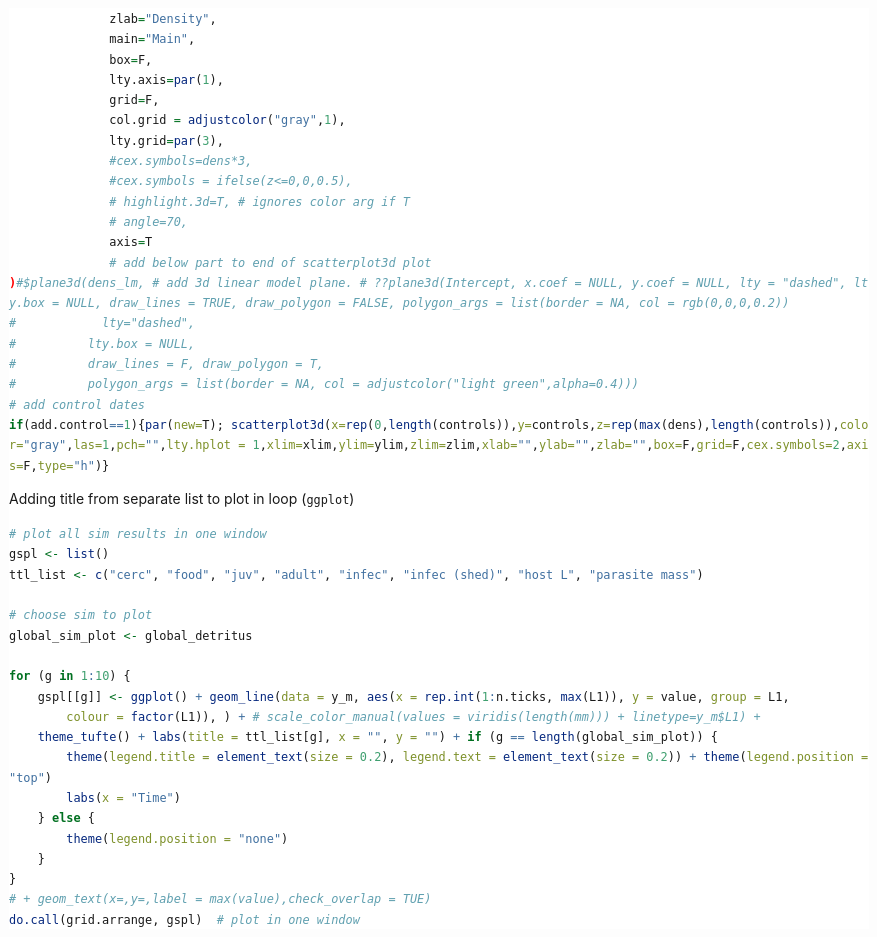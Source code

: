 ``` r
              zlab="Density",
              main="Main",
              box=F,
              lty.axis=par(1),
              grid=F,
              col.grid = adjustcolor("gray",1),
              lty.grid=par(3),
              #cex.symbols=dens*3,
              #cex.symbols = ifelse(z<=0,0,0.5),
              # highlight.3d=T, # ignores color arg if T
              # angle=70,
              axis=T
              # add below part to end of scatterplot3d plot
)#$plane3d(dens_lm, # add 3d linear model plane. # ??plane3d(Intercept, x.coef = NULL, y.coef = NULL, lty = "dashed", lty.box = NULL, draw_lines = TRUE, draw_polygon = FALSE, polygon_args = list(border = NA, col = rgb(0,0,0,0.2))
#            lty="dashed",
#          lty.box = NULL,
#          draw_lines = F, draw_polygon = T,
#          polygon_args = list(border = NA, col = adjustcolor("light green",alpha=0.4)))
# add control dates
if(add.control==1){par(new=T); scatterplot3d(x=rep(0,length(controls)),y=controls,z=rep(max(dens),length(controls)),color="gray",las=1,pch="",lty.hplot = 1,xlim=xlim,ylim=ylim,zlim=zlim,xlab="",ylab="",zlab="",box=F,grid=F,cex.symbols=2,axis=F,type="h")}
```

Adding title from separate list to plot in loop (`ggplot`)

``` r
# plot all sim results in one window
gspl <- list()
ttl_list <- c("cerc", "food", "juv", "adult", "infec", "infec (shed)", "host L", "parasite mass")

# choose sim to plot
global_sim_plot <- global_detritus

for (g in 1:10) {
    gspl[[g]] <- ggplot() + geom_line(data = y_m, aes(x = rep.int(1:n.ticks, max(L1)), y = value, group = L1, 
        colour = factor(L1)), ) + # scale_color_manual(values = viridis(length(mm))) + linetype=y_m$L1) +
    theme_tufte() + labs(title = ttl_list[g], x = "", y = "") + if (g == length(global_sim_plot)) {
        theme(legend.title = element_text(size = 0.2), legend.text = element_text(size = 0.2)) + theme(legend.position = "top")
        labs(x = "Time")
    } else {
        theme(legend.position = "none")
    }
}
# + geom_text(x=,y=,label = max(value),check_overlap = TUE)
do.call(grid.arrange, gspl)  # plot in one window 
```
